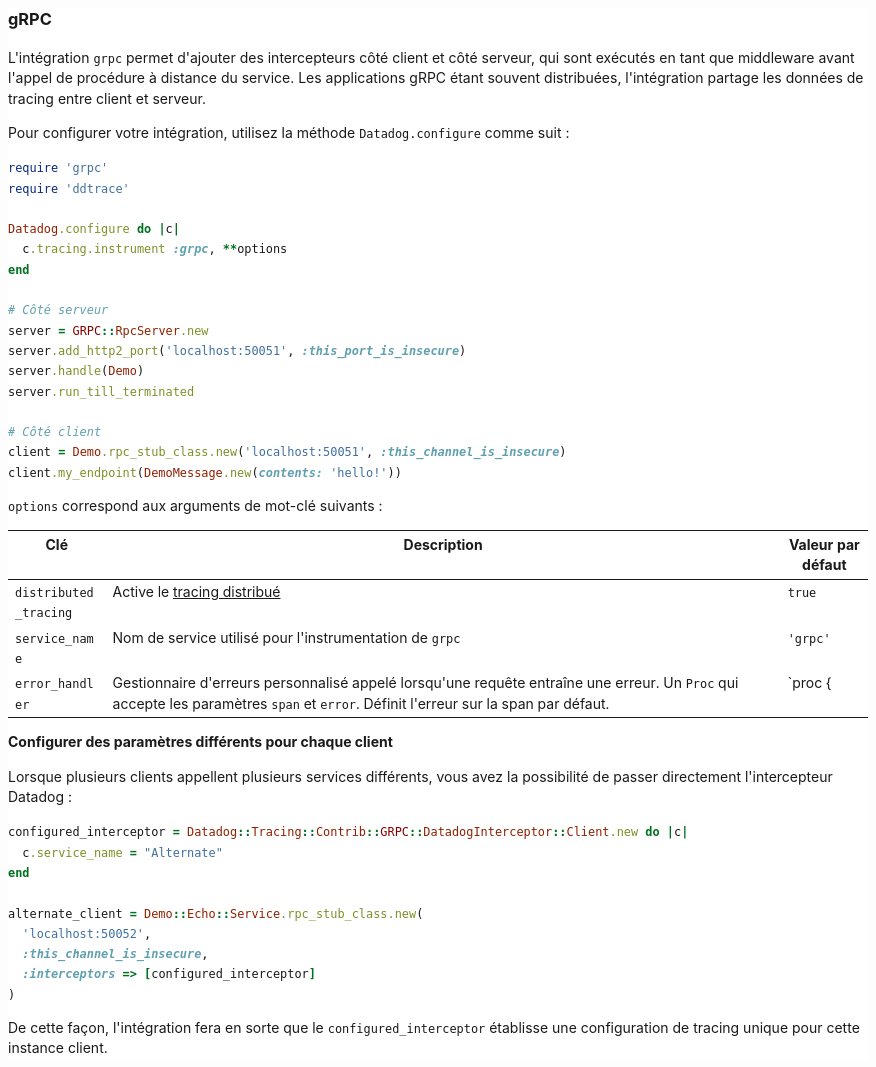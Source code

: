 ### gRPC

L'intégration `grpc` permet d'ajouter des intercepteurs côté client et côté serveur, qui sont exécutés en tant que middleware avant l'appel de procédure à distance du service. Les applications gRPC étant souvent distribuées, l'intégration partage les données de tracing entre client et serveur.

Pour configurer votre intégration, utilisez la méthode `Datadog.configure` comme suit :

```ruby
require 'grpc'
require 'ddtrace'

Datadog.configure do |c|
  c.tracing.instrument :grpc, **options
end

# Côté serveur
server = GRPC::RpcServer.new
server.add_http2_port('localhost:50051', :this_port_is_insecure)
server.handle(Demo)
server.run_till_terminated

# Côté client
client = Demo.rpc_stub_class.new('localhost:50051', :this_channel_is_insecure)
client.my_endpoint(DemoMessage.new(contents: 'hello!'))
```

`options` correspond aux arguments de mot-clé suivants :

| Clé | Description | Valeur par défaut |
| --- | ----------- | ------- |
| `distributed_tracing` | Active le [tracing distribué](#tracing-distribue) | `true` |
| `service_name` | Nom de service utilisé pour l'instrumentation de `grpc` | `'grpc'` |
| `error_handler` | Gestionnaire d'erreurs personnalisé appelé lorsqu'une requête entraîne une erreur. Un `Proc` qui accepte les paramètres `span` et `error`. Définit l'erreur sur la span par défaut. | `proc { |span, error| span.set_error(error) unless span.nil? }` |

**Configurer des paramètres différents pour chaque client**

Lorsque plusieurs clients appellent plusieurs services différents, vous avez la possibilité de passer directement l'intercepteur Datadog :

```ruby
configured_interceptor = Datadog::Tracing::Contrib::GRPC::DatadogInterceptor::Client.new do |c|
  c.service_name = "Alternate"
end

alternate_client = Demo::Echo::Service.rpc_stub_class.new(
  'localhost:50052',
  :this_channel_is_insecure,
  :interceptors => [configured_interceptor]
)
```

De cette façon, l'intégration fera en sorte que le `configured_interceptor` établisse une configuration de tracing unique pour cette instance client.


[setup docs]: https://docs.datadoghq.com/tracing/
[development docs]: https://github.com/DataDog/dd-trace-rb/blob/master/README.md#development
[visualization docs]: https://docs.datadoghq.com/tracing/glossary/
[contribution docs]: https://github.com/DataDog/dd-trace-rb/blob/master/CONTRIBUTING.md
[development docs]: https://github.com/DataDog/dd-trace-rb/blob/master/docs/DevelopmentGuide.md
[yard docs]: https://www.rubydoc.info/gems/ddtrace/
